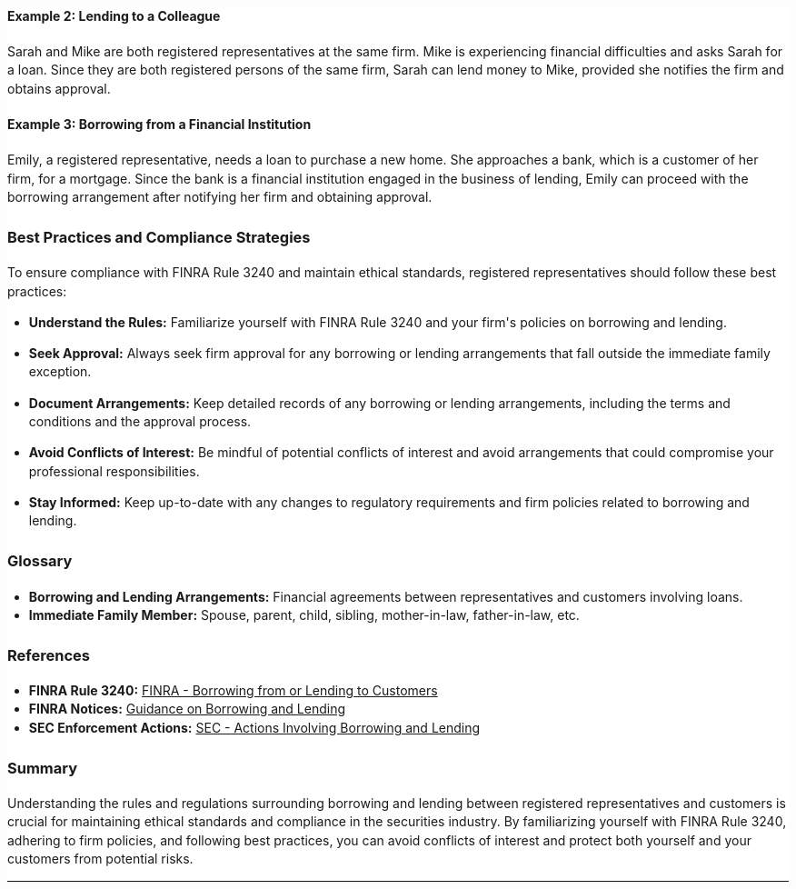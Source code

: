 #### Example 2: Lending to a Colleague

Sarah and Mike are both registered representatives at the same firm. Mike is experiencing financial difficulties and asks Sarah for a loan. Since they are both registered persons of the same firm, Sarah can lend money to Mike, provided she notifies the firm and obtains approval.

#### Example 3: Borrowing from a Financial Institution

Emily, a registered representative, needs a loan to purchase a new home. She approaches a bank, which is a customer of her firm, for a mortgage. Since the bank is a financial institution engaged in the business of lending, Emily can proceed with the borrowing arrangement after notifying her firm and obtaining approval.

### Best Practices and Compliance Strategies

To ensure compliance with FINRA Rule 3240 and maintain ethical standards, registered representatives should follow these best practices:

- **Understand the Rules:** Familiarize yourself with FINRA Rule 3240 and your firm's policies on borrowing and lending.

- **Seek Approval:** Always seek firm approval for any borrowing or lending arrangements that fall outside the immediate family exception.

- **Document Arrangements:** Keep detailed records of any borrowing or lending arrangements, including the terms and conditions and the approval process.

- **Avoid Conflicts of Interest:** Be mindful of potential conflicts of interest and avoid arrangements that could compromise your professional responsibilities.

- **Stay Informed:** Keep up-to-date with any changes to regulatory requirements and firm policies related to borrowing and lending.

### Glossary

- **Borrowing and Lending Arrangements:** Financial agreements between representatives and customers involving loans.
- **Immediate Family Member:** Spouse, parent, child, sibling, mother-in-law, father-in-law, etc.

### References

- **FINRA Rule 3240:** [FINRA - Borrowing from or Lending to Customers](https://www.finra.org/rules-guidance/rulebooks/finra-rules/3240)
- **FINRA Notices:** [Guidance on Borrowing and Lending](https://www.finra.org/rules-guidance/notices/09-33)
- **SEC Enforcement Actions:** [SEC - Actions Involving Borrowing and Lending](https://www.sec.gov/news/press-releases)

### Summary

Understanding the rules and regulations surrounding borrowing and lending between registered representatives and customers is crucial for maintaining ethical standards and compliance in the securities industry. By familiarizing yourself with FINRA Rule 3240, adhering to firm policies, and following best practices, you can avoid conflicts of interest and protect both yourself and your customers from potential risks.

---